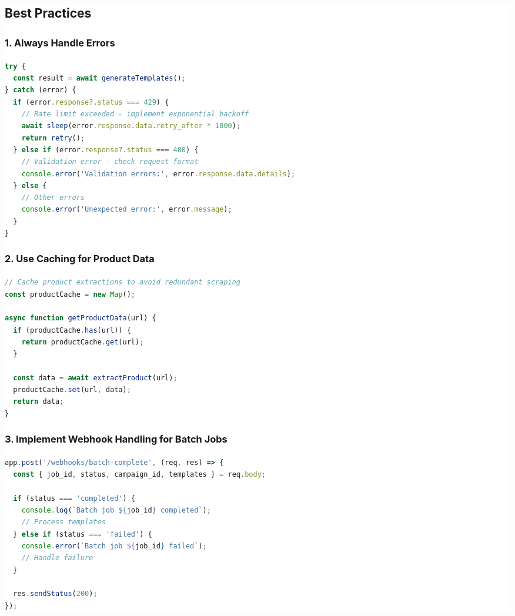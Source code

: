 
## Best Practices

### 1. Always Handle Errors

```javascript
try {
  const result = await generateTemplates();
} catch (error) {
  if (error.response?.status === 429) {
    // Rate limit exceeded - implement exponential backoff
    await sleep(error.response.data.retry_after * 1000);
    return retry();
  } else if (error.response?.status === 400) {
    // Validation error - check request format
    console.error('Validation errors:', error.response.data.details);
  } else {
    // Other errors
    console.error('Unexpected error:', error.message);
  }
}
```

### 2. Use Caching for Product Data

```javascript
// Cache product extractions to avoid redundant scraping
const productCache = new Map();

async function getProductData(url) {
  if (productCache.has(url)) {
    return productCache.get(url);
  }
  
  const data = await extractProduct(url);
  productCache.set(url, data);
  return data;
}
```

### 3. Implement Webhook Handling for Batch Jobs

```javascript
app.post('/webhooks/batch-complete', (req, res) => {
  const { job_id, status, campaign_id, templates } = req.body;
  
  if (status === 'completed') {
    console.log(`Batch job ${job_id} completed`);
    // Process templates
  } else if (status === 'failed') {
    console.error(`Batch job ${job_id} failed`);
    // Handle failure
  }
  
  res.sendStatus(200);
});
```
